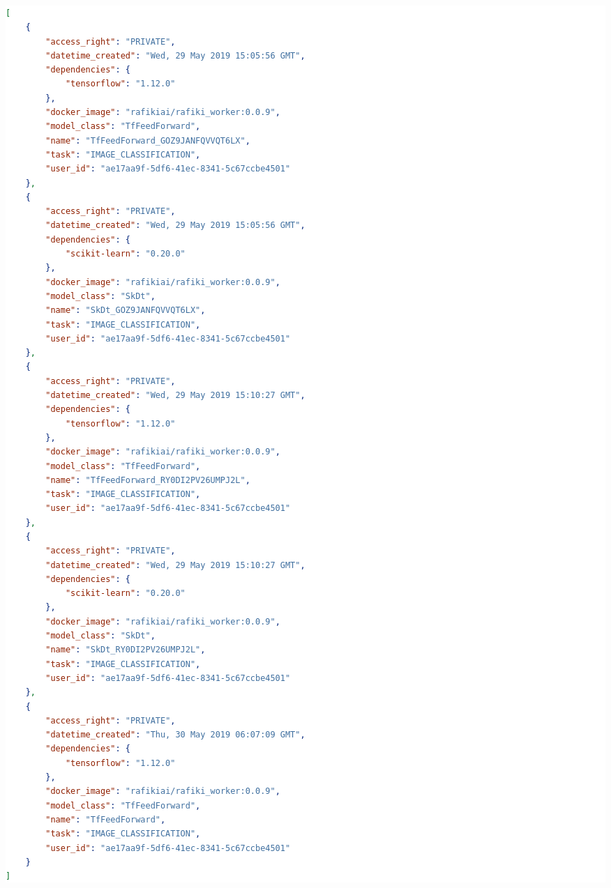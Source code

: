 ``` json
[
    {
        "access_right": "PRIVATE",
        "datetime_created": "Wed, 29 May 2019 15:05:56 GMT",
        "dependencies": {
            "tensorflow": "1.12.0"
        },
        "docker_image": "rafikiai/rafiki_worker:0.0.9",
        "model_class": "TfFeedForward",
        "name": "TfFeedForward_GOZ9JANFQVVQT6LX",
        "task": "IMAGE_CLASSIFICATION",
        "user_id": "ae17aa9f-5df6-41ec-8341-5c67ccbe4501"
    },
    {
        "access_right": "PRIVATE",
        "datetime_created": "Wed, 29 May 2019 15:05:56 GMT",
        "dependencies": {
            "scikit-learn": "0.20.0"
        },
        "docker_image": "rafikiai/rafiki_worker:0.0.9",
        "model_class": "SkDt",
        "name": "SkDt_GOZ9JANFQVVQT6LX",
        "task": "IMAGE_CLASSIFICATION",
        "user_id": "ae17aa9f-5df6-41ec-8341-5c67ccbe4501"
    },
    {
        "access_right": "PRIVATE",
        "datetime_created": "Wed, 29 May 2019 15:10:27 GMT",
        "dependencies": {
            "tensorflow": "1.12.0"
        },
        "docker_image": "rafikiai/rafiki_worker:0.0.9",
        "model_class": "TfFeedForward",
        "name": "TfFeedForward_RY0DI2PV26UMPJ2L",
        "task": "IMAGE_CLASSIFICATION",
        "user_id": "ae17aa9f-5df6-41ec-8341-5c67ccbe4501"
    },
    {
        "access_right": "PRIVATE",
        "datetime_created": "Wed, 29 May 2019 15:10:27 GMT",
        "dependencies": {
            "scikit-learn": "0.20.0"
        },
        "docker_image": "rafikiai/rafiki_worker:0.0.9",
        "model_class": "SkDt",
        "name": "SkDt_RY0DI2PV26UMPJ2L",
        "task": "IMAGE_CLASSIFICATION",
        "user_id": "ae17aa9f-5df6-41ec-8341-5c67ccbe4501"
    },
    {
        "access_right": "PRIVATE",
        "datetime_created": "Thu, 30 May 2019 06:07:09 GMT",
        "dependencies": {
            "tensorflow": "1.12.0"
        },
        "docker_image": "rafikiai/rafiki_worker:0.0.9",
        "model_class": "TfFeedForward",
        "name": "TfFeedForward",
        "task": "IMAGE_CLASSIFICATION",
        "user_id": "ae17aa9f-5df6-41ec-8341-5c67ccbe4501"
    }
]
```